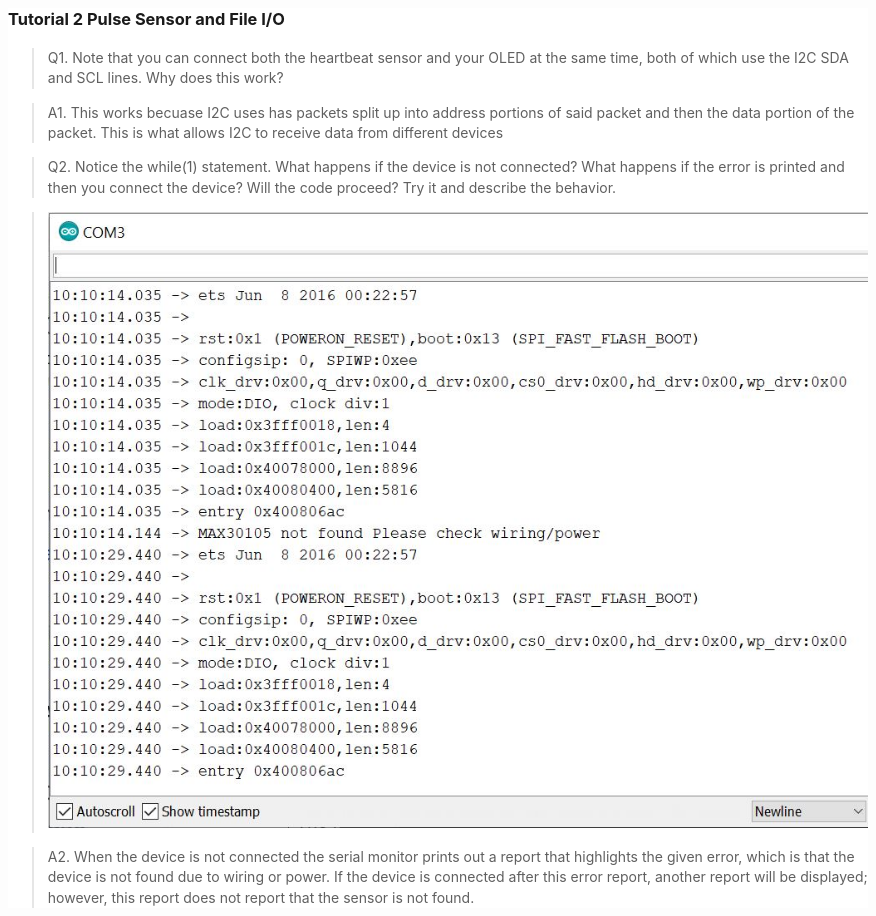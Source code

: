 ### Tutorial 2 Pulse Sensor and File I/O

>Q1. Note that you can connect both the heartbeat sensor 
>and your OLED at the same time, both of which use the I2C 
>SDA and SCL lines. Why does this work?

>A1. This works becuase I2C uses has packets split up into address 
>portions of said packet and then the data portion of the packet.
>This is what allows I2C to receive data from different devices

>Q2. Notice the while(1) statement. What happens if the 
>device is not connected? What happens if the error is 
>printed and then you connect the device? Will the code 
>proceed? Try it and describe the behavior.

>![Lab4tut2i](Captures/LAB4/4tut2i.JPG)

>A2. When the device is not connected the serial monitor prints out a 
>report that highlights the given error, which is that the device is 
>not found due to wiring or power. If the device is connected after this 
>error report, another report will be displayed; however, this report does
>not report that the sensor is not found. 
